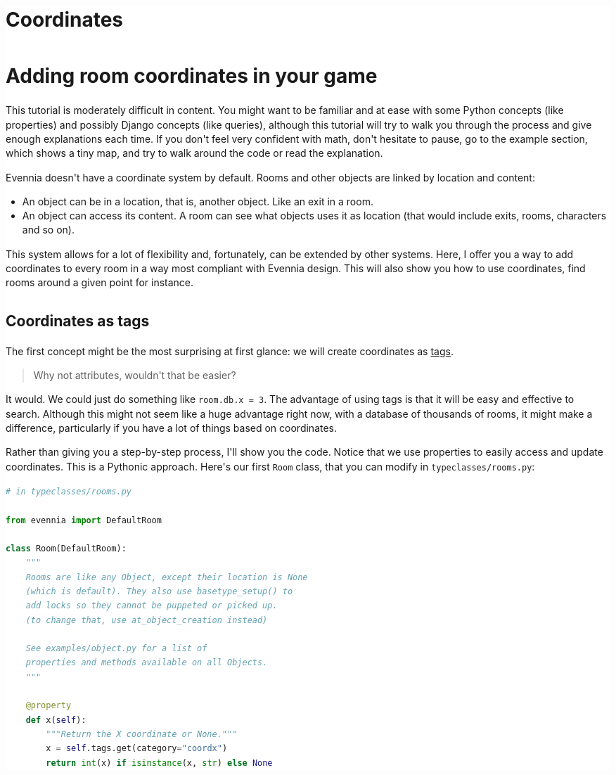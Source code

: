 # Coordinates

# Adding room coordinates in your game

This tutorial is moderately difficult in content.  You might want to be familiar and at ease with
some Python concepts (like properties) and possibly Django concepts (like queries), although this
tutorial will try to walk you through the process and give enough explanations each time.  If you
don't feel very confident with math, don't hesitate to pause, go to the example section, which shows
a tiny map, and try to walk around the code or read the explanation.

Evennia doesn't have a coordinate system by default.  Rooms and other objects are linked by location
and content:

- An object can be in a location, that is, another object.  Like an exit in a room.
- An object can access its content.  A room can see what objects uses it as location (that would
  include exits, rooms, characters and so on).

This system allows for a lot of flexibility and, fortunately, can be extended by other systems.
Here, I offer you a way to add coordinates to every room in a way most compliant with Evennia
design.  This will also show you how to use coordinates, find rooms around a given point for
instance.

## Coordinates as tags

The first concept might be the most surprising at first glance: we will create coordinates as
[tags](./Tags).

> Why not attributes, wouldn't that be easier?

It would.  We could just do something like `room.db.x = 3`.  The advantage of using tags is that it
will be easy and effective to search.  Although this might not seem like a huge advantage right now,
with a database of thousands of rooms, it might make a difference, particularly if you have a lot of
things based on coordinates.

Rather than giving you a step-by-step process, I'll show you the code.  Notice that we use
properties to easily access and update coordinates.  This is a Pythonic approach.  Here's our first
`Room` class, that you can modify in `typeclasses/rooms.py`:

```python
# in typeclasses/rooms.py

from evennia import DefaultRoom

class Room(DefaultRoom):
    """
    Rooms are like any Object, except their location is None
    (which is default). They also use basetype_setup() to
    add locks so they cannot be puppeted or picked up.
    (to change that, use at_object_creation instead)

    See examples/object.py for a list of
    properties and methods available on all Objects.
    """

    @property
    def x(self):
        """Return the X coordinate or None."""
        x = self.tags.get(category="coordx")
        return int(x) if isinstance(x, str) else None

```